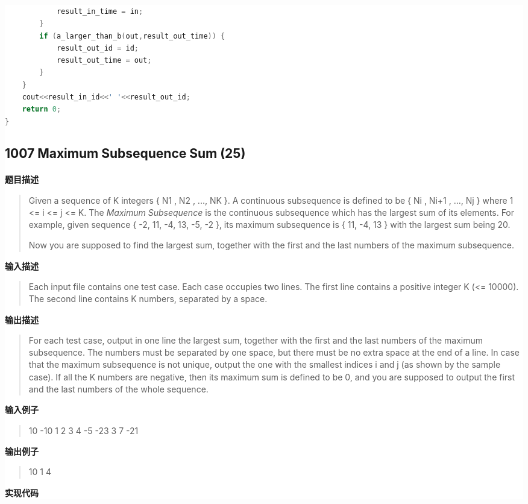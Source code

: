 ```c++
            result_in_time = in;
        }
        if (a_larger_than_b(out,result_out_time)) {
            result_out_id = id;
            result_out_time = out;
        }
    }
    cout<<result_in_id<<' '<<result_out_id;
    return 0;
}
```



## 1007 Maximum Subsequence Sum (25)

**题目描述**

> Given a sequence of K integers { N1
> , N2
> , ..., NK
>  }.  A continuous subsequence is defined to be { Ni
> , Ni+1
> , ..., Nj
>  } where 1 <= i <= j <= K.  The *Maximum Subsequence*
>  is the continuous subsequence which has the largest sum of its
> elements.  For example, given sequence { -2, 11, -4, 13, -5, -2 }, its
> maximum subsequence is { 11, -4, 13 } with the largest sum being 20.
>
> Now you are supposed to find the largest sum, together with the first
> and the last numbers of the maximum subsequence.

**输入描述**

> Each input file contains one test case. Each case occupies two lines.  The first line contains a positive integer K (<= 10000).  The second line contains K numbers, separated by a space.

**输出描述**

> For each test case, output in one line the largest sum, together with the first and the last numbers of the maximum subsequence. The numbers must be separated by one space, but there must be no extra space at the end of a line.  In case that the maximum subsequence is not unique, output the one with the smallest indices i and j (as shown by the sample case).  If all the K numbers are negative, then its maximum sum is defined to be 0, and you are supposed to output the first and the last numbers of the whole sequence.

**输入例子**

> 10
> -10 1 2 3 4 -5 -23 3 7 -21

**输出例子**

> 10 1 4

**实现代码**
